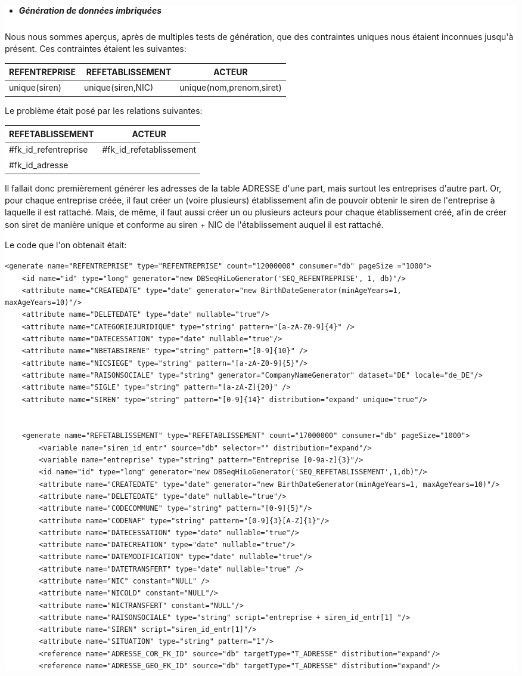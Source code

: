 * ##### Génération de données imbriquées  
Nous nous sommes aperçus, après de multiples tests de génération, que des contraintes uniques nous étaient inconnues jusqu'à présent. Ces contraintes étaient les suivantes:  
  
REFENTREPRISE | REFETABLISSEMENT | ACTEUR
------------- | ---------------- | ------  
unique(siren)| unique(siren,NIC) | unique(nom,prenom,siret)  
  
Le problème était posé par les relations suivantes:  
  
| REFETABLISSEMENT | ACTEUR |
| ---------------- | ------ | 
| #fk_id_refentreprise | #fk_id_refetablissement |
| #fk_id_adresse |  |
  
Il fallait donc premièrement générer les adresses de la table ADRESSE d'une part, mais surtout les entreprises d'autre part. Or, pour chaque entreprise créée, il faut créer un (voire plusieurs) établissement afin de pouvoir obtenir le siren de l'entreprise à laquelle il est rattaché. Mais, de même, il faut aussi créer un ou plusieurs acteurs pour chaque établissement créé, afin de créer son siret de manière unique et conforme au siren + NIC de l'établissement auquel il est rattaché.  
  
Le code que l'on obtenait était:      

```
<generate name="REFENTREPRISE" type="REFENTREPRISE" count="12000000" consumer="db" pageSize ="1000">
	<id name="id" type="long" generator="new DBSeqHiLoGenerator('SEQ_REFENTREPRISE', 1, db)"/>
	<attribute name="CREATEDATE" type="date" generator="new BirthDateGenerator(minAgeYears=1, 
maxAgeYears=10)"/>
	<attribute name="DELETEDATE" type="date" nullable="true"/>
	<attribute name="CATEGORIEJURIDIQUE" type="string" pattern="[a-zA-Z0-9]{4}" />
	<attribute name="DATECESSATION" type="date" nullable="true"/>
	<attribute name="NBETABSIRENE" type="string" pattern="[0-9]{10}" />
	<attribute name="NICSIEGE" type="string" pattern="[a-zA-Z0-9]{5}"/>
	<attribute name="RAISONSOCIALE" type="string" generator="CompanyNameGenerator" dataset="DE" locale="de_DE"/>
	<attribute name="SIGLE" type="string" pattern="[a-zA-Z]{20}" />
	<attribute name="SIREN" type="string" pattern="[0-9]{14}" distribution="expand" unique="true"/>    
  
  
	<generate name="REFETABLISSEMENT" type="REFETABLISSEMENT" count="17000000" consumer="db" pageSize="1000">
		<variable name="siren_id_entr" source="db" selector="" distribution="expand"/>
		<variable name="entreprise" type="string" pattern="Entreprise [0-9a-z]{3}"/>
		<id name="id" type="long" generator="new DBSeqHiLoGenerator('SEQ_REFETABLISSEMENT',1,db)"/>
    	<attribute name="CREATEDATE" type="date" generator="new BirthDateGenerator(minAgeYears=1, maxAgeYears=10)"/>
    	<attribute name="DELETEDATE" type="date" nullable="true"/>
    	<attribute name="CODECOMMUNE" type="string" pattern="[0-9]{5}"/>
    	<attribute name="CODENAF" type="string" pattern="[0-9]{3}[A-Z]{1}"/>
    	<attribute name="DATECESSATION" type="date" nullable="true"/>
    	<attribute name="DATECREATION" type="date" nullable="true"/>
    	<attribute name="DATEMODIFICATION" type="date" nullable="true"/>
    	<attribute name="DATETRANSFERT" type="date" nullable="true" />
    	<attribute name="NIC" constant="NULL" />
    	<attribute name="NICOLD" constant="NULL"/>
    	<attribute name="NICTRANSFERT" constant="NULL"/>
    	<attribute name="RAISONSOCIALE" type="string" script="entreprise + siren_id_entr[1] "/>
    	<attribute name="SIREN" script="siren_id_entr[1]"/>
    	<attribute name="SITUATION" type="string" pattern="1"/>
    	<reference name="ADRESSE_COR_FK_ID" source="db" targetType="T_ADRESSE" distribution="expand"/>
    	<reference name="ADRESSE_GEO_FK_ID" source="db" targetType="T_ADRESSE" distribution="expand"/>
```
